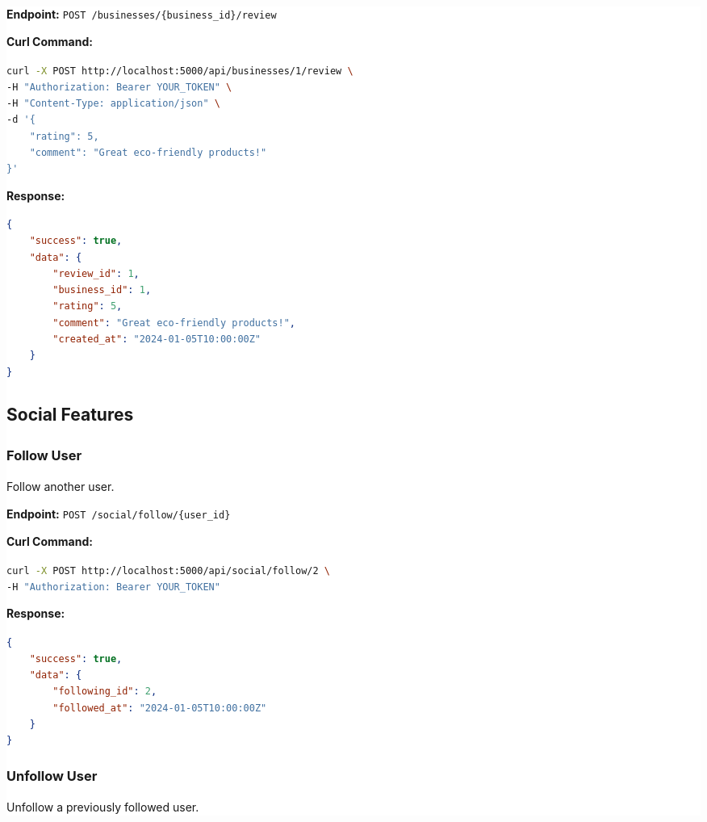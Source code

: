 **Endpoint:** `POST /businesses/{business_id}/review`

**Curl Command:**
```bash
curl -X POST http://localhost:5000/api/businesses/1/review \
-H "Authorization: Bearer YOUR_TOKEN" \
-H "Content-Type: application/json" \
-d '{
    "rating": 5,
    "comment": "Great eco-friendly products!"
}'
```

**Response:**
```json
{
    "success": true,
    "data": {
        "review_id": 1,
        "business_id": 1,
        "rating": 5,
        "comment": "Great eco-friendly products!",
        "created_at": "2024-01-05T10:00:00Z"
    }
}
```

## Social Features

### Follow User
Follow another user.

**Endpoint:** `POST /social/follow/{user_id}`

**Curl Command:**
```bash
curl -X POST http://localhost:5000/api/social/follow/2 \
-H "Authorization: Bearer YOUR_TOKEN"
```

**Response:**
```json
{
    "success": true,
    "data": {
        "following_id": 2,
        "followed_at": "2024-01-05T10:00:00Z"
    }
}
```

### Unfollow User
Unfollow a previously followed user.
